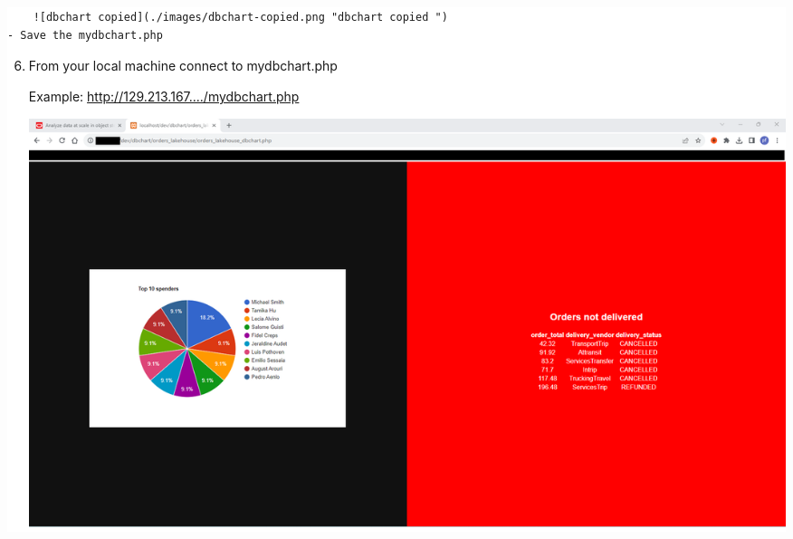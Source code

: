        ![dbchart copied](./images/dbchart-copied.png "dbchart copied ")
    - Save the mydbchart.php 

6. From your local  machine connect to mydbchart.php

    Example: http://129.213.167..../mydbchart.php

    ![mydbchart out](./images/mydbchart-out.png "mydbchart out ")
